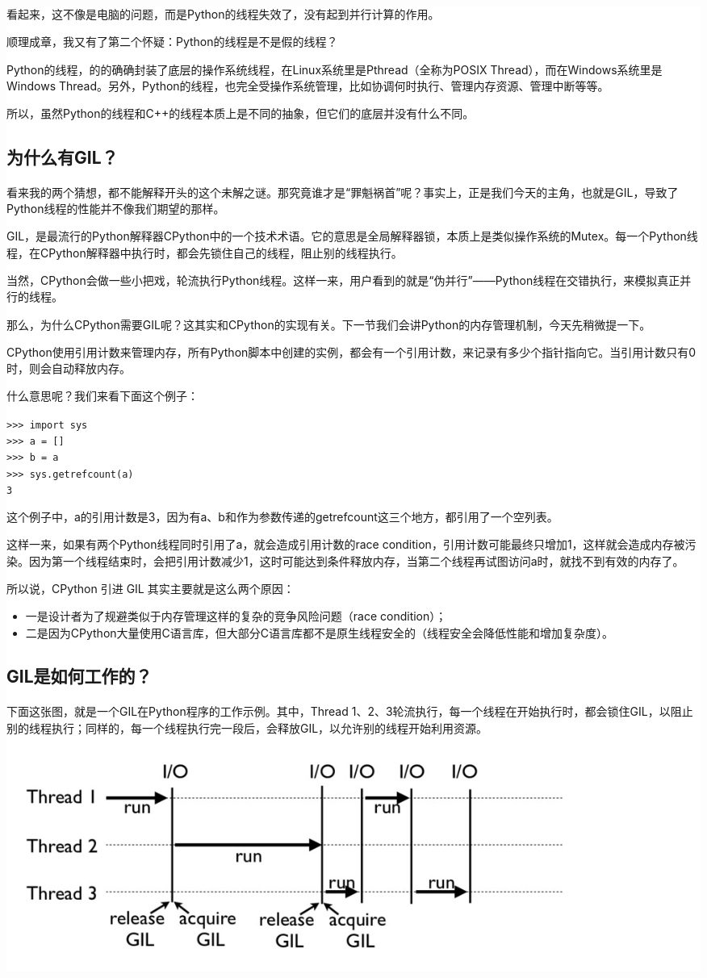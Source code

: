 <p>看起来，这不像是电脑的问题，而是Python的线程失效了，没有起到并行计算的作用。</p>

<p>顺理成章，我又有了第二个怀疑：Python的线程是不是假的线程？</p>

<p>Python的线程，的的确确封装了底层的操作系统线程，在Linux系统里是Pthread（全称为POSIX Thread），而在Windows系统里是Windows Thread。另外，Python的线程，也完全受操作系统管理，比如协调何时执行、管理内存资源、管理中断等等。</p>

<p>所以，虽然Python的线程和C++的线程本质上是不同的抽象，但它们的底层并没有什么不同。</p>

<h2 id="为什么有gil">为什么有GIL？</h2>

<p>看来我的两个猜想，都不能解释开头的这个未解之谜。那究竟谁才是“罪魁祸首”呢？事实上，正是我们今天的主角，也就是GIL，导致了Python线程的性能并不像我们期望的那样。</p>

<p>GIL，是最流行的Python解释器CPython中的一个技术术语。它的意思是全局解释器锁，本质上是类似操作系统的Mutex。每一个Python线程，在CPython解释器中执行时，都会先锁住自己的线程，阻止别的线程执行。</p>

<p>当然，CPython会做一些小把戏，轮流执行Python线程。这样一来，用户看到的就是“伪并行”——Python线程在交错执行，来模拟真正并行的线程。</p>

<p>那么，为什么CPython需要GIL呢？这其实和CPython的实现有关。下一节我们会讲Python的内存管理机制，今天先稍微提一下。</p>

<p>CPython使用引用计数来管理内存，所有Python脚本中创建的实例，都会有一个引用计数，来记录有多少个指针指向它。当引用计数只有0时，则会自动释放内存。</p>

<p>什么意思呢？我们来看下面这个例子：</p>

<pre><code>&gt;&gt;&gt; import sys
&gt;&gt;&gt; a = []
&gt;&gt;&gt; b = a
&gt;&gt;&gt; sys.getrefcount(a)
3
</code></pre>

<p>这个例子中，a的引用计数是3，因为有a、b和作为参数传递的getrefcount这三个地方，都引用了一个空列表。</p>

<p>这样一来，如果有两个Python线程同时引用了a，就会造成引用计数的race condition，引用计数可能最终只增加1，这样就会造成内存被污染。因为第一个线程结束时，会把引用计数减少1，这时可能达到条件释放内存，当第二个线程再试图访问a时，就找不到有效的内存了。</p>

<p>所以说，CPython 引进 GIL 其实主要就是这么两个原因：</p>

<ul>
<li>一是设计者为了规避类似于内存管理这样的复杂的竞争风险问题（race condition）；</li>
<li>二是因为CPython大量使用C语言库，但大部分C语言库都不是原生线程安全的（线程安全会降低性能和增加复杂度）。</li>
</ul>

<h2 id="gil是如何工作的">GIL是如何工作的？</h2>

<p>下面这张图，就是一个GIL在Python程序的工作示例。其中，Thread 1、2、3轮流执行，每一个线程在开始执行时，都会锁住GIL，以阻止别的线程执行；同样的，每一个线程执行完一段后，会释放GIL，以允许别的线程开始利用资源。</p>

<p><img src="assets/dc92fce113544e8e9fd5f5b673c5eb07.jpg" alt="" /></p>
